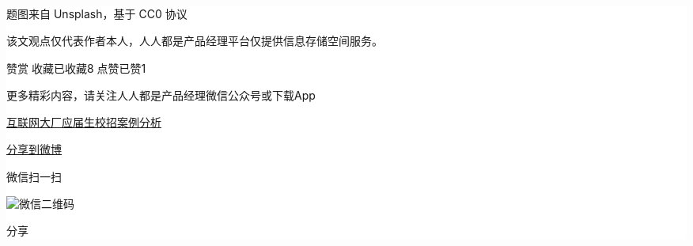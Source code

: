 题图来自 Unsplash，基于 CC0 协议

该文观点仅代表作者本人，人人都是产品经理平台仅提供信息存储空间服务。

赞赏 收藏已收藏8 点赞已赞1

更多精彩内容，请关注人人都是产品经理微信公众号或下载App

[互联网大厂](https://www.woshipm.com/tag/%e4%ba%92%e8%81%94%e7%bd%91%e5%a4%a7%e5%8e%82)[应届生](https://www.woshipm.com/tag/%e5%ba%94%e5%b1%8a%e7%94%9f)[校招](https://www.woshipm.com/tag/%e6%a0%a1%e6%8b%9b)[案例分析](https://www.woshipm.com/tag/%e6%a1%88%e4%be%8b%e5%88%86%e6%9e%90)

[分享到微博](https://service.weibo.com/share/share.php?appkey=2775287854&title=秋招上岸大厂，应届生有多拼？&url=https://www.woshipm.com/zhichang/5930366.html&pic=https://image.woshipm.com/2023/09/21/c6b7001c-5877-11ee-b499-00163e142b65.jpg)

微信扫一扫

![微信二维码](https://api.pwmqr.com/qrcode/create/?url=https://www.woshipm.com/zhichang/5930366.html)

分享